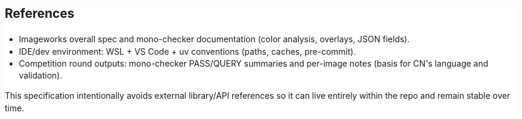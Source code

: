 ## References

- Imageworks overall spec and mono-checker documentation (color analysis, overlays, JSON fields).
- IDE/dev environment: WSL + VS Code + uv conventions (paths, caches, pre-commit).
- Competition round outputs: mono-checker PASS/QUERY summaries and per-image notes (basis for CN's language and validation).

This specification intentionally avoids external library/API references so it can live entirely within the repo and remain stable over time.
